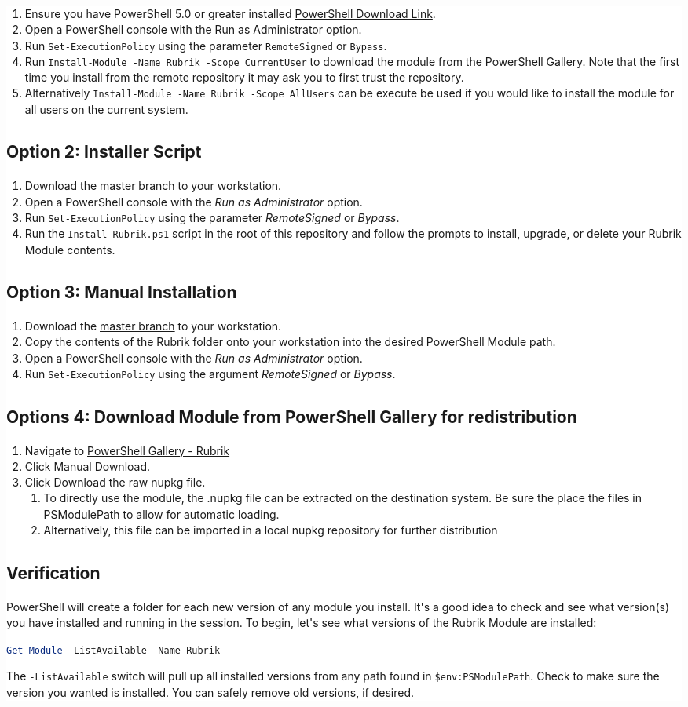 1. Ensure you have PowerShell 5.0 or greater installed [PowerShell Download Link](https://aka.ms/pscore6).
1. Open a PowerShell console with the Run as Administrator option.
1. Run `Set-ExecutionPolicy` using the parameter `RemoteSigned` or `Bypass`.
1. Run `Install-Module -Name Rubrik -Scope CurrentUser` to download the module from the PowerShell Gallery. Note that the first time you install from the remote repository it may ask you to first trust the repository. 
1. Alternatively `Install-Module -Name Rubrik -Scope AllUsers` can be execute be used if you would like to install the module for all users on the current system.

## Option 2: Installer Script

1. Download the [master branch](https://github.com/rubrikinc/rubrik-sdk-for-powershell) to your workstation.
1. Open a PowerShell console with the _Run as Administrator_ option.
1. Run `Set-ExecutionPolicy` using the parameter _RemoteSigned_ or _Bypass_.
1. Run the `Install-Rubrik.ps1` script in the root of this repository and follow the prompts to install, upgrade, or delete your Rubrik Module contents.

## Option 3: Manual Installation

1. Download the [master branch](https://github.com/rubrikinc/rubrik-sdk-for-powershell) to your workstation.
1. Copy the contents of the Rubrik folder onto your workstation into the desired PowerShell Module path.
1. Open a PowerShell console with the _Run as Administrator_ option.
1. Run `Set-ExecutionPolicy` using the argument _RemoteSigned_ or _Bypass_.

## Options 4: Download Module from PowerShell Gallery for redistribution

1. Navigate to [PowerShell Gallery - Rubrik](https://www.powershellgallery.com/packages/Rubrik)
1. Click Manual Download.
1. Click Download the raw nupkg file.
   1. To directly use the module, the .nupkg file can be extracted on the destination system. Be sure the place the files in PSModulePath to allow for automatic loading.
   1. Alternatively, this file can be imported in a local nupkg repository for further distribution

## Verification

PowerShell will create a folder for each new version of any module you install. It's a good idea to check and see what version(s) you have installed and running in the session. To begin, let's see what versions of the Rubrik Module are installed:

``` PowerShell
Get-Module -ListAvailable -Name Rubrik
```

The `-ListAvailable` switch will pull up all installed versions from any path found in `$env:PSModulePath`. Check to make sure the version you wanted is installed. You can safely remove old versions, if desired.
